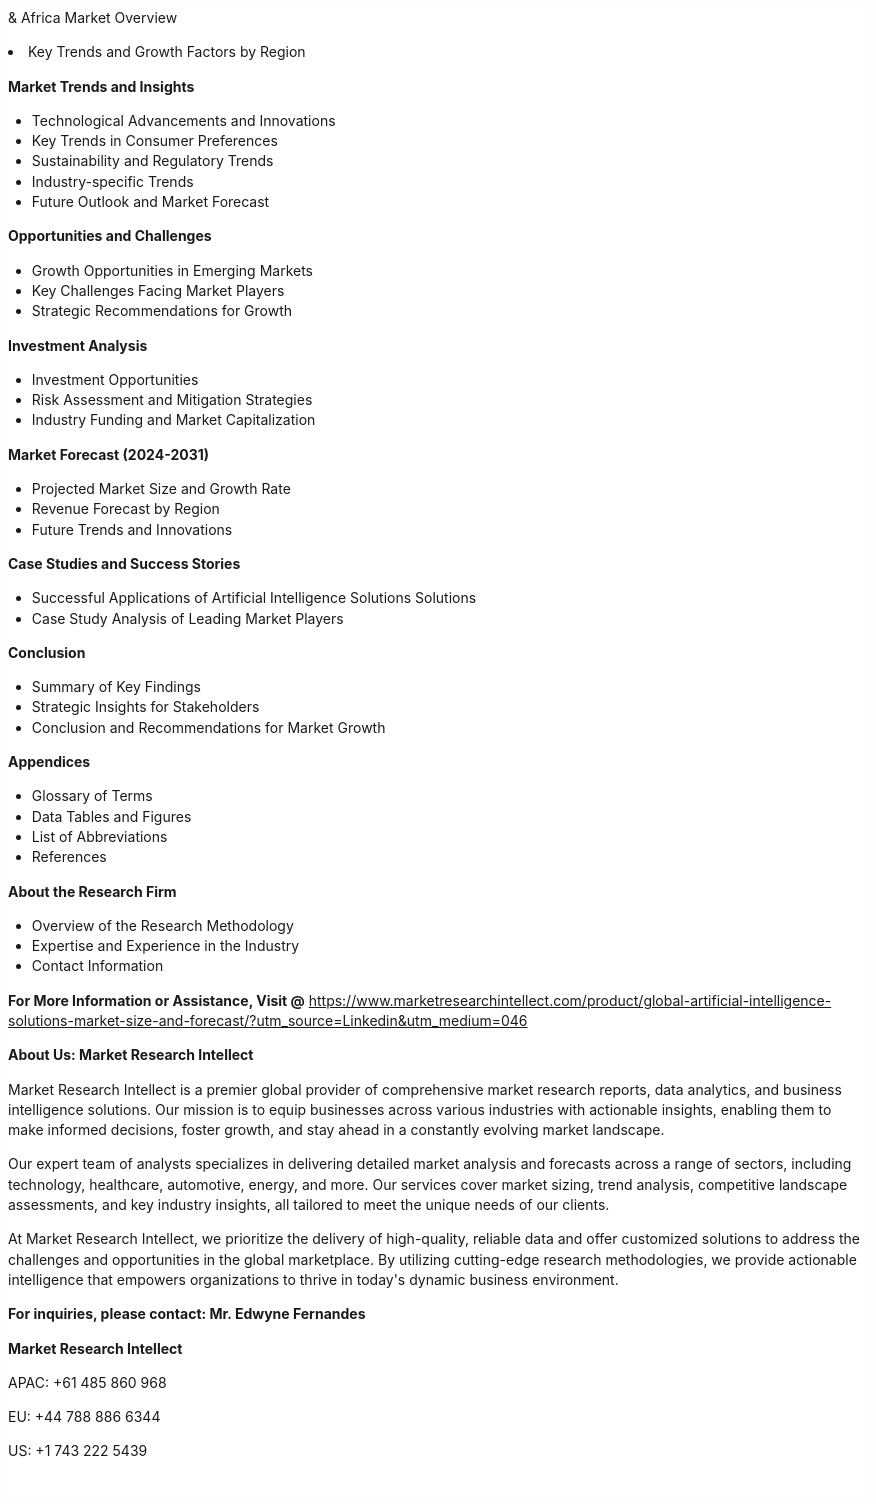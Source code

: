 &amp; Africa Market Overview</li><li>Key Trends and Growth Factors by Region</li></ul><p><strong>Market Trends and Insights</strong></p><ul><li>Technological Advancements and Innovations</li><li>Key Trends in Consumer Preferences</li><li>Sustainability and Regulatory Trends</li><li>Industry-specific Trends</li><li>Future Outlook and Market Forecast</li></ul><p><strong>Opportunities and Challenges</strong></p><ul><li>Growth Opportunities in Emerging Markets</li><li>Key Challenges Facing Market Players</li><li>Strategic Recommendations for Growth</li></ul><p><strong>Investment Analysis</strong></p><ul><li>Investment Opportunities</li><li>Risk Assessment and Mitigation Strategies</li><li>Industry Funding and Market Capitalization</li></ul><p><strong>Market Forecast (2024-2031)</strong></p><ul><li>Projected Market Size and Growth Rate</li><li>Revenue Forecast by Region</li><li>Future Trends and Innovations</li></ul><p><strong>Case Studies and Success Stories</strong></p><ul><li>Successful Applications of Artificial Intelligence Solutions Solutions</li><li>Case Study Analysis of Leading Market Players</li></ul><p><strong>Conclusion</strong></p><ul><li>Summary of Key Findings</li><li>Strategic Insights for Stakeholders</li><li>Conclusion and Recommendations for Market Growth</li></ul><p><strong>Appendices</strong></p><ul><li>Glossary of Terms</li><li>Data Tables and Figures</li><li>List of Abbreviations</li><li>References</li></ul><p><strong>About the Research Firm</strong></p><ul><li>Overview of the Research Methodology</li><li>Expertise and Experience in the Industry</li><li>Contact Information</li></ul></div><div class="article-main__content" data-test-id="publishing-text-block"><p><span class="font-[700]"><strong>For More Information or Assistance, Visit @</strong>&nbsp;<a href="https://www.marketresearchintellect.com/product/global-artificial-intelligence-solutions-market-size-and-forecast/?utm_source=Linkedin&utm_medium=046">https://www.marketresearchintellect.com/product/global-artificial-intelligence-solutions-market-size-and-forecast/?utm_source=Linkedin&utm_medium=046</a></span></p><p><strong>About Us: Market Research Intellect</strong></p><p>Market Research Intellect is a premier global provider of comprehensive market research reports, data analytics, and business intelligence solutions. Our mission is to equip businesses across various industries with actionable insights, enabling them to make informed decisions, foster growth, and stay ahead in a constantly evolving market landscape.</p><p>Our expert team of analysts specializes in delivering detailed market analysis and forecasts across a range of sectors, including technology, healthcare, automotive, energy, and more. Our services cover market sizing, trend analysis, competitive landscape assessments, and key industry insights, all tailored to meet the unique needs of our clients.</p><p>At Market Research Intellect, we prioritize the delivery of high-quality, reliable data and offer customized solutions to address the challenges and opportunities in the global marketplace. By utilizing cutting-edge research methodologies, we provide actionable intelligence that empowers organizations to thrive in today's dynamic business environment.</p><p><strong>For inquiries, please contact: Mr. Edwyne Fernandes</strong></p><p><strong>Market Research Intellect</strong></p><p>APAC: +61 485 860 968</p><p>EU: +44 788 886 6344</p><p>US: +1 743 222 5439</p></div><div class="article-main__content" data-test-id="publishing-text-block">&nbsp;</div>
